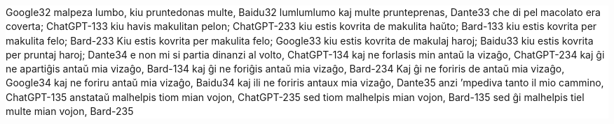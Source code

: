 <tr><td>Google</td><td align="right">32</td><td>
malpeza lumbo, kiu pruntedonas multe,
</td></tr>
<tr><td>Baidu</td><td align="right">32</td><td>
lumlumlumo kaj multe prunteprenas,
</td></tr>
<tr><td></td><td></td><td></td></tr>
<tr><td>Dante</td><td align="right">33</td><td>
che di pel macolato era coverta;
</td></tr>
<tr><td>ChatGPT-1</td><td align="right">33</td><td>
kiu havis makulitan pelon;
</td></tr>
<tr><td>ChatGPT-2</td><td align="right">33</td><td>
kiu estis kovrita de makulita haŭto;
</td></tr>
<tr><td>Bard-1</td><td align="right">33</td><td>
kiu estis kovrita per makulita felo;
</td></tr>
<tr><td>Bard-2</td><td align="right">33</td><td>
Kiu estis kovrita per makulita felo;
</td></tr>
<tr><td>Google</td><td align="right">33</td><td>
kiu estis kovrita de makulaj haroj;
</td></tr>
<tr><td>Baidu</td><td align="right">33</td><td>
kiu estis kovrita per pruntaj haroj;
</td></tr>
<tr><td></td><td></td><td></td></tr>
<tr><td>Dante</td><td align="right">34</td><td>
e non mi si partia dinanzi al volto,
</td></tr>
<tr><td>ChatGPT-1</td><td align="right">34</td><td>
kaj ne forlasis min antaŭ la vizaĝo,
</td></tr>
<tr><td>ChatGPT-2</td><td align="right">34</td><td>
kaj ĝi ne apartiĝis antaŭ mia vizaĝo,
</td></tr>
<tr><td>Bard-1</td><td align="right">34</td><td>
kaj ĝi ne foriĝis antaŭ mia vizaĝo,
</td></tr>
<tr><td>Bard-2</td><td align="right">34</td><td>
Kaj ĝi ne foriris de antaŭ mia vizaĝo,
</td></tr>
<tr><td>Google</td><td align="right">34</td><td>
kaj ne foriru antaŭ mia vizaĝo,
</td></tr>
<tr><td>Baidu</td><td align="right">34</td><td>
kaj ili ne foriris antaux mia vizaĝo,
</td></tr>
<tr><td></td><td></td><td></td></tr>
<tr><td>Dante</td><td align="right">35</td><td>
anzi ’mpediva tanto il mio cammino,
</td></tr>
<tr><td>ChatGPT-1</td><td align="right">35</td><td>
anstataŭ malhelpis tiom mian vojon,
</td></tr>
<tr><td>ChatGPT-2</td><td align="right">35</td><td>
sed tiom malhelpis mian vojon,
</td></tr>
<tr><td>Bard-1</td><td align="right">35</td><td>
sed ĝi malhelpis tiel multe mian vojon,
</td></tr>
<tr><td>Bard-2</td><td align="right">35</td><td>